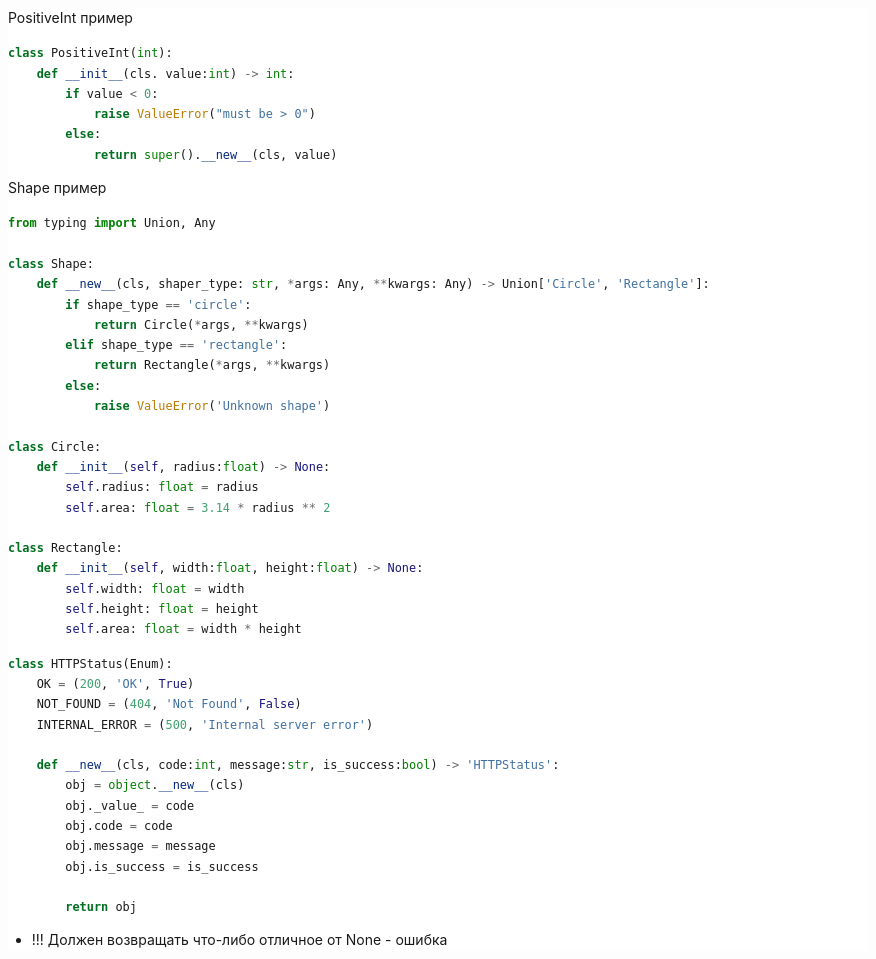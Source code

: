 PositiveInt пример

```python
class PositiveInt(int):
    def __init__(cls. value:int) -> int:
        if value < 0:
            raise ValueError("must be > 0")
        else:
            return super().__new__(cls, value)
```

Shape пример

```python
from typing import Union, Any

class Shape:
    def __new__(cls, shaper_type: str, *args: Any, **kwargs: Any) -> Union['Circle', 'Rectangle']:
        if shape_type == 'circle':
            return Circle(*args, **kwargs)
        elif shape_type == 'rectangle':
            return Rectangle(*args, **kwargs)
        else:
            raise ValueError('Unknown shape')

class Circle:
    def __init__(self, radius:float) -> None:
        self.radius: float = radius
        self.area: float = 3.14 * radius ** 2

class Rectangle:
    def __init__(self, width:float, height:float) -> None:
        self.width: float = width
        self.height: float = height
        self.area: float = width * height
```

```python
class HTTPStatus(Enum):
    OK = (200, 'OK', True)
    NOT_FOUND = (404, 'Not Found', False)
    INTERNAL_ERROR = (500, 'Internal server error')

    def __new__(cls, code:int, message:str, is_success:bool) -> 'HTTPStatus':
        obj = object.__new__(cls)
        obj._value_ = code
        obj.code = code
        obj.message = message
        obj.is_success = is_success

        return obj
```

- !!! Должен возвращать что-либо отличное от None - ошибка
